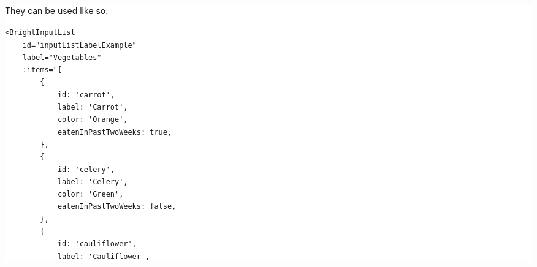 They can be used like so:

<div class="code-example-box">
    <BrightInputList
        id="inputListLabelExample"
        label="Vegetables"
        :items="[
            {
                id: 'carrot',
                label: 'Carrot',
                color: 'Orange',
                eatenInPastTwoWeeks: true,
            },
            {
                id: 'celery',
                label: 'Celery',
                color: 'Green',
                eatenInPastTwoWeeks: false,
            },
            {
                id: 'cauliflower',
                label: 'Cauliflower',
                color: 'White',
                eatenInPastTwoWeeks: false,
            },
            {
                id: 'potato',
                label: 'Potato',
                color: 'Brown',
                eatenInPastTwoWeeks: true,
            },
        ]"
    >
        <template v-slot:primary-label="item">
            {{ item.label }}
        </template>
        <template v-slot:secondary-label="item">
            {{ item.color }}
        </template>
        <template v-slot:tertiary-label="item">
            {{ item.eatenInPastTwoWeeks ? 'Eaten recently' : 'Not eaten recently' }}
        </template>
    </BrightInputList>
</div>

```vue{31-39}
<BrightInputList
    id="inputListLabelExample"
    label="Vegetables"
    :items="[
        {
            id: 'carrot',
            label: 'Carrot',
            color: 'Orange',
            eatenInPastTwoWeeks: true,
        },
        {
            id: 'celery',
            label: 'Celery',
            color: 'Green',
            eatenInPastTwoWeeks: false,
        },
        {
            id: 'cauliflower',
            label: 'Cauliflower',
```